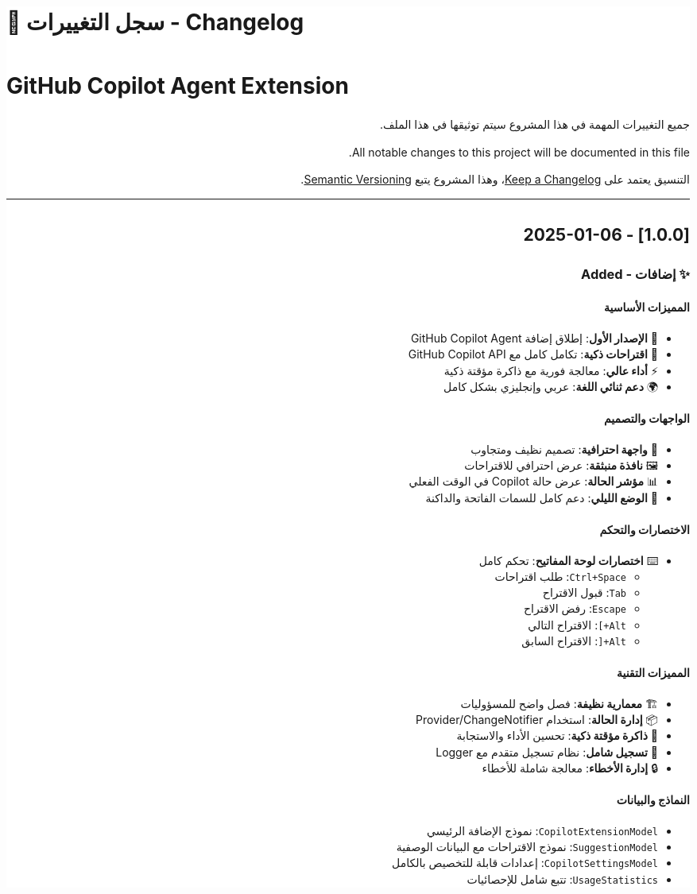 # 📝 سجل التغييرات - Changelog
# GitHub Copilot Agent Extension

<div dir="rtl">

جميع التغييرات المهمة في هذا المشروع سيتم توثيقها في هذا الملف.

All notable changes to this project will be documented in this file.

التنسيق يعتمد على [Keep a Changelog](https://keepachangelog.com/en/1.0.0/)،
وهذا المشروع يتبع [Semantic Versioning](https://semver.org/spec/v2.0.0.html).

---

## [1.0.0] - 2025-01-06

### ✨ إضافات - Added

#### المميزات الأساسية
- 🎉 **الإصدار الأول**: إطلاق إضافة GitHub Copilot Agent
- 🧠 **اقتراحات ذكية**: تكامل كامل مع GitHub Copilot API
- ⚡ **أداء عالي**: معالجة فورية مع ذاكرة مؤقتة ذكية
- 🌍 **دعم ثنائي اللغة**: عربي وإنجليزي بشكل كامل

#### الواجهات والتصميم
- 🎨 **واجهة احترافية**: تصميم نظيف ومتجاوب
- 🖼️ **نافذة منبثقة**: عرض احترافي للاقتراحات
- 📊 **مؤشر الحالة**: عرض حالة Copilot في الوقت الفعلي
- 🌙 **الوضع الليلي**: دعم كامل للسمات الفاتحة والداكنة

#### الاختصارات والتحكم
- ⌨️ **اختصارات لوحة المفاتيح**: تحكم كامل
  - `Ctrl+Space`: طلب اقتراحات
  - `Tab`: قبول الاقتراح
  - `Escape`: رفض الاقتراح
  - `Alt+]`: الاقتراح التالي
  - `Alt+[`: الاقتراح السابق

#### المميزات التقنية
- 🏗️ **معمارية نظيفة**: فصل واضح للمسؤوليات
- 📦 **إدارة الحالة**: استخدام Provider/ChangeNotifier
- 💾 **ذاكرة مؤقتة ذكية**: تحسين الأداء والاستجابة
- 📝 **تسجيل شامل**: نظام تسجيل متقدم مع Logger
- 🔒 **إدارة الأخطاء**: معالجة شاملة للأخطاء

#### النماذج والبيانات
- `CopilotExtensionModel`: نموذج الإضافة الرئيسي
- `SuggestionModel`: نموذج الاقتراحات مع البيانات الوصفية
- `CopilotSettingsModel`: إعدادات قابلة للتخصيص بالكامل
- `UsageStatistics`: تتبع شامل للإحصائيات
